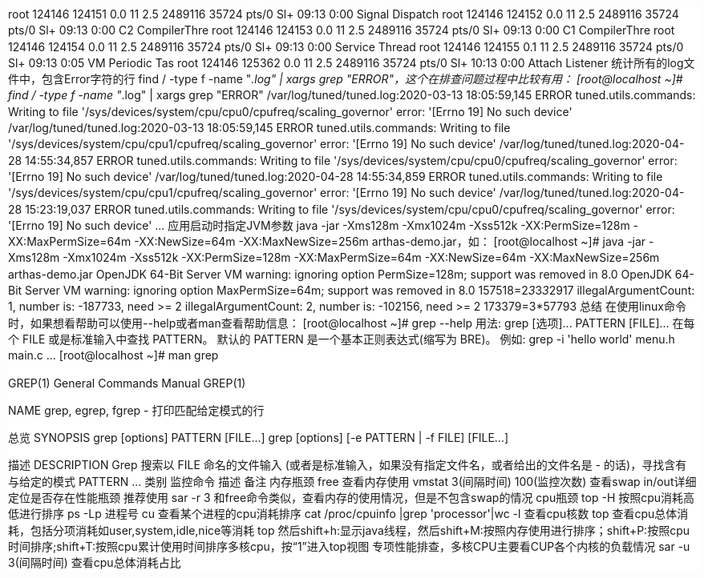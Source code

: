 root     124146 124151  0.0   11  2.5 2489116 35724 pts/0   Sl+  09:13   0:00 Signal Dispatch
root     124146 124152  0.0   11  2.5 2489116 35724 pts/0   Sl+  09:13   0:00 C2 CompilerThre
root     124146 124153  0.0   11  2.5 2489116 35724 pts/0   Sl+  09:13   0:00 C1 CompilerThre
root     124146 124154  0.0   11  2.5 2489116 35724 pts/0   Sl+  09:13   0:00 Service Thread
root     124146 124155  0.1   11  2.5 2489116 35724 pts/0   Sl+  09:13   0:05 VM Periodic Tas
root     124146 125362  0.0   11  2.5 2489116 35724 pts/0   Sl+  10:13   0:00 Attach Listener
统计所有的log文件中，包含Error字符的行
find / -type f -name "*.log" | xargs grep "ERROR"，这个在排查问题过程中比较有用：
[root@localhost ~]# find / -type f -name "*.log" | xargs grep "ERROR"
/var/log/tuned/tuned.log:2020-03-13 18:05:59,145 ERROR    tuned.utils.commands: Writing to file '/sys/devices/system/cpu/cpu0/cpufreq/scaling_governor' error: '[Errno 19] No such device'
/var/log/tuned/tuned.log:2020-03-13 18:05:59,145 ERROR    tuned.utils.commands: Writing to file '/sys/devices/system/cpu/cpu1/cpufreq/scaling_governor' error: '[Errno 19] No such device'
/var/log/tuned/tuned.log:2020-04-28 14:55:34,857 ERROR    tuned.utils.commands: Writing to file '/sys/devices/system/cpu/cpu0/cpufreq/scaling_governor' error: '[Errno 19] No such device'
/var/log/tuned/tuned.log:2020-04-28 14:55:34,859 ERROR    tuned.utils.commands: Writing to file '/sys/devices/system/cpu/cpu1/cpufreq/scaling_governor' error: '[Errno 19] No such device'
/var/log/tuned/tuned.log:2020-04-28 15:23:19,037 ERROR    tuned.utils.commands: Writing to file '/sys/devices/system/cpu/cpu0/cpufreq/scaling_governor' error: '[Errno 19] No such device'
...
应用启动时指定JVM参数
java -jar -Xms128m -Xmx1024m -Xss512k -XX:PermSize=128m -XX:MaxPermSize=64m -XX:NewSize=64m -XX:MaxNewSize=256m arthas-demo.jar，如：
[root@localhost ~]# java -jar -Xms128m -Xmx1024m -Xss512k -XX:PermSize=128m -XX:MaxPermSize=64m -XX:NewSize=64m -XX:MaxNewSize=256m  arthas-demo.jar
OpenJDK 64-Bit Server VM warning: ignoring option PermSize=128m; support was removed in 8.0
OpenJDK 64-Bit Server VM warning: ignoring option MaxPermSize=64m; support was removed in 8.0
157518=2*3*3*3*2917
illegalArgumentCount:  1, number is: -187733, need >= 2
illegalArgumentCount:  2, number is: -102156, need >= 2
173379=3*57793
总结
在使用linux命令时，如果想看帮助可以使用--help或者man查看帮助信息：
[root@localhost ~]# grep --help
用法: grep [选项]... PATTERN [FILE]...
在每个 FILE 或是标准输入中查找 PATTERN。
默认的 PATTERN 是一个基本正则表达式(缩写为 BRE)。
例如: grep -i 'hello world' menu.h main.c
...
[root@localhost ~]# man grep

GREP(1)                                                        General Commands Manual                                                        GREP(1)

NAME
       grep, egrep, fgrep - 打印匹配给定模式的行

总览 SYNOPSIS
       grep [options] PATTERN [FILE...]
       grep [options] [-e PATTERN | -f FILE] [FILE...]

描述 DESCRIPTION
       Grep    搜索以    FILE    命名的文件输入   (或者是标准输入，如果没有指定文件名，或者给出的文件名是   -   的话)，寻找含有与给定的模式   PATTERN
...
类别 监控命令 描述 备注
内存瓶颈 free 查看内存使用 
 vmstat 3(间隔时间) 100(监控次数) 查看swap in/out详细定位是否存在性能瓶颈 推荐使用
 sar -r 3 和free命令类似，查看内存的使用情况，但是不包含swap的情况 
cpu瓶颈 top -H 按照cpu消耗高低进行排序 
 ps -Lp 进程号 cu 查看某个进程的cpu消耗排序 
 cat /proc/cpuinfo |grep 'processor'|wc -l 查看cpu核数 
 top 查看cpu总体消耗，包括分项消耗如user,system,idle,nice等消耗 
 top 然后shift+h:显示java线程，然后shift+M:按照内存使用进行排序；shift+P:按照cpu时间排序;shift+T:按照cpu累计使用时间排序多核cpu，按“1”进入top视图 专项性能排查，多核CPU主要看CUP各个内核的负载情况 
 sar -u 3(间隔时间) 查看cpu总体消耗占比 